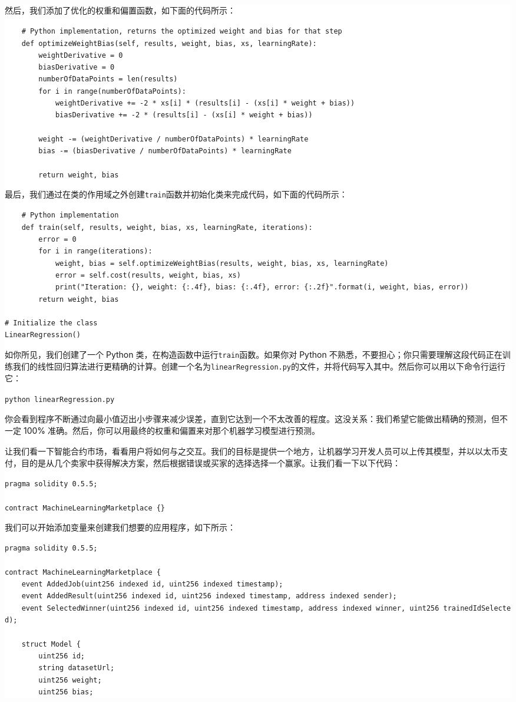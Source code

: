 然后，我们添加了优化的权重和偏置函数，如下面的代码所示：

```
    # Python implementation, returns the optimized weight and bias for that step
    def optimizeWeightBias(self, results, weight, bias, xs, learningRate):
        weightDerivative = 0
        biasDerivative = 0
        numberOfDataPoints = len(results)
        for i in range(numberOfDataPoints):
            weightDerivative += -2 * xs[i] * (results[i] - (xs[i] * weight + bias))
            biasDerivative += -2 * (results[i] - (xs[i] * weight + bias))

        weight -= (weightDerivative / numberOfDataPoints) * learningRate
        bias -= (biasDerivative / numberOfDataPoints) * learningRate

        return weight, bias
```

最后，我们通过在类的作用域之外创建`train`函数并初始化类来完成代码，如下面的代码所示：

```
    # Python implementation
    def train(self, results, weight, bias, xs, learningRate, iterations):
        error = 0
        for i in range(iterations):
            weight, bias = self.optimizeWeightBias(results, weight, bias, xs, learningRate)
            error = self.cost(results, weight, bias, xs)
            print("Iteration: {}, weight: {:.4f}, bias: {:.4f}, error: {:.2f}".format(i, weight, bias, error))
        return weight, bias

# Initialize the class
LinearRegression()
```

如你所见，我们创建了一个 Python 类，在构造函数中运行`train`函数。如果你对 Python 不熟悉，不要担心；你只需要理解这段代码正在训练我们的线性回归算法进行更精确的计算。创建一个名为`linearRegression.py`的文件，并将代码写入其中。然后你可以用以下命令行运行它：

```
python linearRegression.py
```

你会看到程序不断通过向最小值迈出小步骤来减少误差，直到它达到一个不太改善的程度。这没关系：我们希望它能做出精确的预测，但不一定 100% 准确。然后，你可以用最终的权重和偏置来对那个机器学习模型进行预测。

让我们看一下智能合约市场，看看用户将如何与之交互。我们的目标是提供一个地方，让机器学习开发人员可以上传其模型，并以以太币支付，目的是从几个卖家中获得解决方案，然后根据错误或买家的选择选择一个赢家。让我们看一下以下代码：

```
pragma solidity 0.5.5;

contract MachineLearningMarketplace {}
```

我们可以开始添加变量来创建我们想要的应用程序，如下所示：

```
pragma solidity 0.5.5;

contract MachineLearningMarketplace {
    event AddedJob(uint256 indexed id, uint256 indexed timestamp);
    event AddedResult(uint256 indexed id, uint256 indexed timestamp, address indexed sender);
    event SelectedWinner(uint256 indexed id, uint256 indexed timestamp, address indexed winner, uint256 trainedIdSelected);

    struct Model {
        uint256 id;
        string datasetUrl;
        uint256 weight;
        uint256 bias;
```